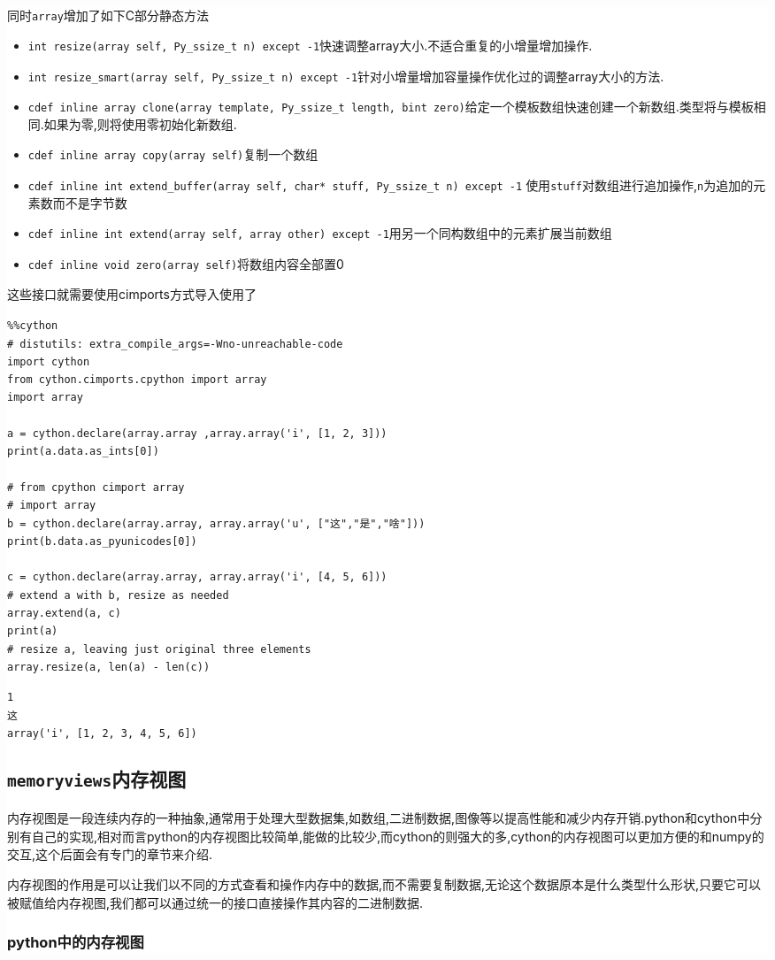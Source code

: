 同时`array`增加了如下C部分静态方法

+ `int resize(array self, Py_ssize_t n) except -1`快速调整array大小.不适合重复的小增量增加操作.

+ `int resize_smart(array self, Py_ssize_t n) except -1`针对小增量增加容量操作优化过的调整array大小的方法.

+ `cdef inline array clone(array template, Py_ssize_t length, bint zero)`给定一个模板数组快速创建一个新数组.类型将与模板相同.如果为零,则将使用零初始化新数组.

+ `cdef inline array copy(array self)`复制一个数组

+ `cdef inline int extend_buffer(array self, char* stuff, Py_ssize_t n) except -1` 使用`stuff`对数组进行追加操作,`n`为追加的元素数而不是字节数

+ `cdef inline int extend(array self, array other) except -1`用另一个同构数组中的元素扩展当前数组

+ `cdef inline void zero(array self)`将数组内容全部置0

这些接口就需要使用cimports方式导入使用了


```cython
%%cython
# distutils: extra_compile_args=-Wno-unreachable-code
import cython
from cython.cimports.cpython import array
import array

a = cython.declare(array.array ,array.array('i', [1, 2, 3]))
print(a.data.as_ints[0])

# from cpython cimport array
# import array
b = cython.declare(array.array, array.array('u', ["这","是","啥"]))
print(b.data.as_pyunicodes[0])

c = cython.declare(array.array, array.array('i', [4, 5, 6]))
# extend a with b, resize as needed
array.extend(a, c)
print(a)
# resize a, leaving just original three elements
array.resize(a, len(a) - len(c))
```

    1
    这
    array('i', [1, 2, 3, 4, 5, 6])


## `memoryviews`内存视图

内存视图是一段连续内存的一种抽象,通常用于处理大型数据集,如数组,二进制数据,图像等以提高性能和减少内存开销.python和cython中分别有自己的实现,相对而言python的内存视图比较简单,能做的比较少,而cython的则强大的多,cython的内存视图可以更加方便的和numpy的交互,这个后面会有专门的章节来介绍.

内存视图的作用是可以让我们以不同的方式查看和操作内存中的数据,而不需要复制数据,无论这个数据原本是什么类型什么形状,只要它可以被赋值给内存视图,我们都可以通过统一的接口直接操作其内容的二进制数据.

### python中的内存视图
